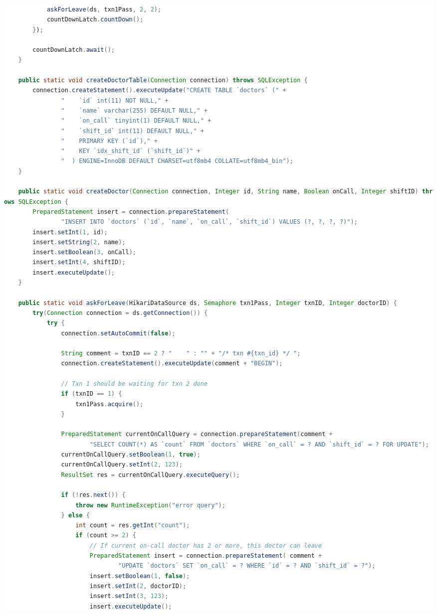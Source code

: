 ```java
            askForLeave(ds, txn1Pass, 2, 2);
            countDownLatch.countDown();
        });

        countDownLatch.await();
    }

    public static void createDoctorTable(Connection connection) throws SQLException {
        connection.createStatement().executeUpdate("CREATE TABLE `doctors` (" +
                "    `id` int(11) NOT NULL," +
                "    `name` varchar(255) DEFAULT NULL," +
                "    `on_call` tinyint(1) DEFAULT NULL," +
                "    `shift_id` int(11) DEFAULT NULL," +
                "    PRIMARY KEY (`id`)," +
                "    KEY `idx_shift_id` (`shift_id`)" +
                "  ) ENGINE=InnoDB DEFAULT CHARSET=utf8mb4 COLLATE=utf8mb4_bin");
    }

    public static void createDoctor(Connection connection, Integer id, String name, Boolean onCall, Integer shiftID) throws SQLException {
        PreparedStatement insert = connection.prepareStatement(
                "INSERT INTO `doctors` (`id`, `name`, `on_call`, `shift_id`) VALUES (?, ?, ?, ?)");
        insert.setInt(1, id);
        insert.setString(2, name);
        insert.setBoolean(3, onCall);
        insert.setInt(4, shiftID);
        insert.executeUpdate();
    }

    public static void askForLeave(HikariDataSource ds, Semaphore txn1Pass, Integer txnID, Integer doctorID) {
        try(Connection connection = ds.getConnection()) {
            try {
                connection.setAutoCommit(false);

                String comment = txnID == 2 ? "    " : "" + "/* txn #{txn_id} */ ";
                connection.createStatement().executeUpdate(comment + "BEGIN");

                // Txn 1 should be waiting for txn 2 done
                if (txnID == 1) {
                    txn1Pass.acquire();
                }

                PreparedStatement currentOnCallQuery = connection.prepareStatement(comment +
                        "SELECT COUNT(*) AS `count` FROM `doctors` WHERE `on_call` = ? AND `shift_id` = ? FOR UPDATE");
                currentOnCallQuery.setBoolean(1, true);
                currentOnCallQuery.setInt(2, 123);
                ResultSet res = currentOnCallQuery.executeQuery();

                if (!res.next()) {
                    throw new RuntimeException("error query");
                } else {
                    int count = res.getInt("count");
                    if (count >= 2) {
                        // If current on-call doctor has 2 or more, this doctor can leave
                        PreparedStatement insert = connection.prepareStatement( comment +
                                "UPDATE `doctors` SET `on_call` = ? WHERE `id` = ? AND `shift_id` = ?");
                        insert.setBoolean(1, false);
                        insert.setInt(2, doctorID);
                        insert.setInt(3, 123);
                        insert.executeUpdate();
```